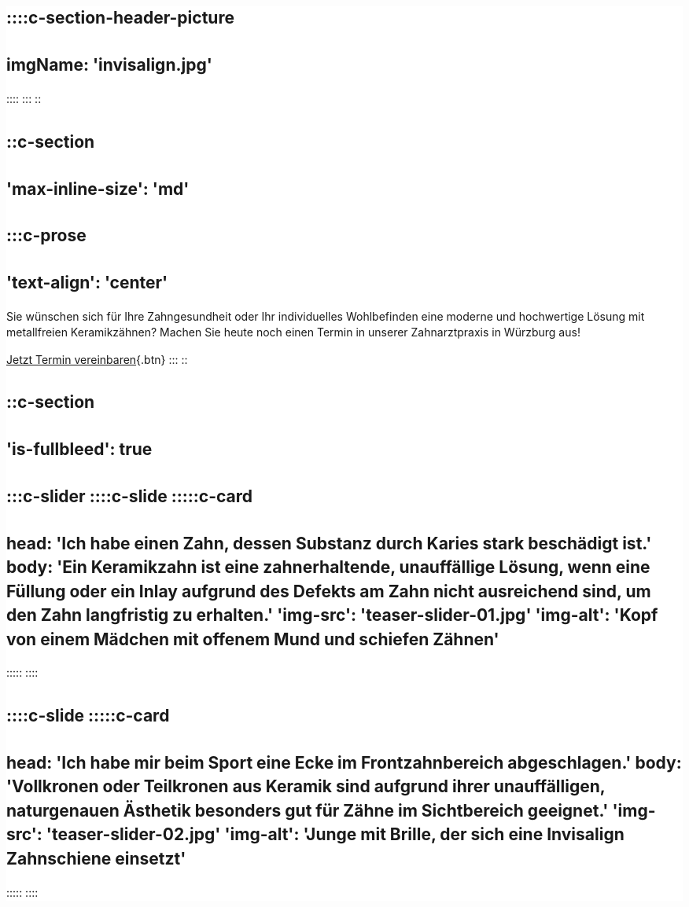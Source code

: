 ::::c-section-header-picture
---
imgName: 'invisalign.jpg' 
---
::::
:::
::

::c-section
---
'max-inline-size': 'md'
---

:::c-prose
---
'text-align': 'center'
---
<p class="lead">
  Sie wünschen sich für Ihre Zahngesundheit oder Ihr individuelles 
  Wohlbefinden eine moderne und hochwertige Lösung mit metallfreien 
  Keramikzähnen? Machen Sie heute noch einen Termin in unserer 
  Zahnarztpraxis in Würzburg aus!
</p>

[Jetzt Termin vereinbaren](/contact/#contact){.btn}
:::
::

::c-section
---
'is-fullbleed': true
---

:::c-slider
::::c-slide
:::::c-card
---
head: 'Ich habe einen Zahn, dessen Substanz durch Karies stark beschädigt ist.'
body: 'Ein Keramikzahn ist eine zahnerhaltende, unauffällige Lösung, wenn eine Füllung oder ein Inlay aufgrund des Defekts am Zahn nicht ausreichend sind, um den Zahn langfristig zu erhalten.'
'img-src': 'teaser-slider-01.jpg'
'img-alt': 'Kopf von einem Mädchen mit offenem Mund und schiefen Zähnen'
---
:::::
::::

::::c-slide
:::::c-card
---
head: 'Ich habe mir beim Sport eine Ecke im Frontzahnbereich abgeschlagen.'
body: 'Vollkronen oder Teilkronen aus Keramik sind aufgrund ihrer unauffälligen, naturgenauen Ästhetik besonders gut für Zähne im Sichtbereich geeignet.'
'img-src': 'teaser-slider-02.jpg'
'img-alt': 'Junge mit Brille, der sich eine Invisalign Zahnschiene einsetzt'
---
:::::
::::
